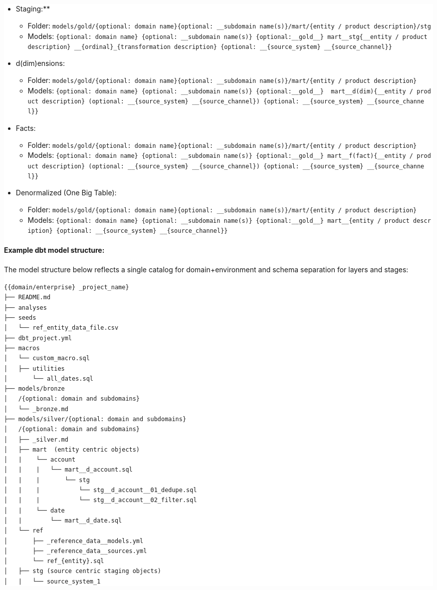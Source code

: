 -  Staging:**

   - Folder: `models/gold/{optional: domain name}{optional: __subdomain name(s)}/mart/{entity / product description}/stg`
   - Models: `{optional: domain name} {optional: __subdomain name(s)} {optional:__gold__} mart__stg{__entity / product description} __{ordinal}_{transformation description} {optional: __{source_system} __{source_channel}}`

-  d(dim)ensions: 

   - Folder: `models/gold/{optional: domain name}{optional: __subdomain name(s)}/mart/{entity / product description}`
   - Models: `{optional: domain name} {optional: __subdomain name(s)} {optional:__gold__}  mart__d(dim){__entity / product description} (optional: __{source_system} __{source_channel}) {optional: __{source_system} __{source_channel}}`

-  Facts: 

   - Folder: `models/gold/{optional: domain name}{optional: __subdomain name(s)}/mart/{entity / product description}`
   - Models: `{optional: domain name} {optional: __subdomain name(s)} {optional:__gold__} mart__f(fact){__entity / product description} (optional: __{source_system} __{source_channel}) {optional: __{source_system} __{source_channel}}`

-  Denormalized (One Big Table): 

   - Folder: `models/gold/{optional: domain name}{optional: __subdomain name(s)}/mart/{entity / product description}`
   - Models: `{optional: domain name} {optional: __subdomain name(s)} {optional:__gold__} mart__{entity / product description} {optional: __{source_system} __{source_channel}}`




#### Example dbt model structure:
The model structure below reflects a single catalog for domain+environment and schema separation for layers and stages:

```md
{{domain/enterprise} _project_name}
├── README.md
├── analyses
├── seeds
│   └── ref_entity_data_file.csv
├── dbt_project.yml
├── macros
│   └── custom_macro.sql
│   ├── utilities
│       └── all_dates.sql
├── models/bronze
│   /{optional: domain and subdomains}
│   └── _bronze.md
├── models/silver/{optional: domain and subdomains}
│   /{optional: domain and subdomains}
│   ├── _silver.md
│   ├── mart  (entity centric objects)
│   |    └── account
│   |    |   └── mart__d_account.sql
│   |    |       └── stg
│   |    |           └── stg__d_account__01_dedupe.sql
│   |    |           └── stg__d_account__02_filter.sql
│   |    └── date
│   |        └── mart__d_date.sql
│   └── ref
│       ├── _reference_data__models.yml
│       ├── _reference_data__sources.yml
│       └── ref_{entity}.sql
│   ├── stg (source centric staging objects)
│   |   └── source_system_1 
```